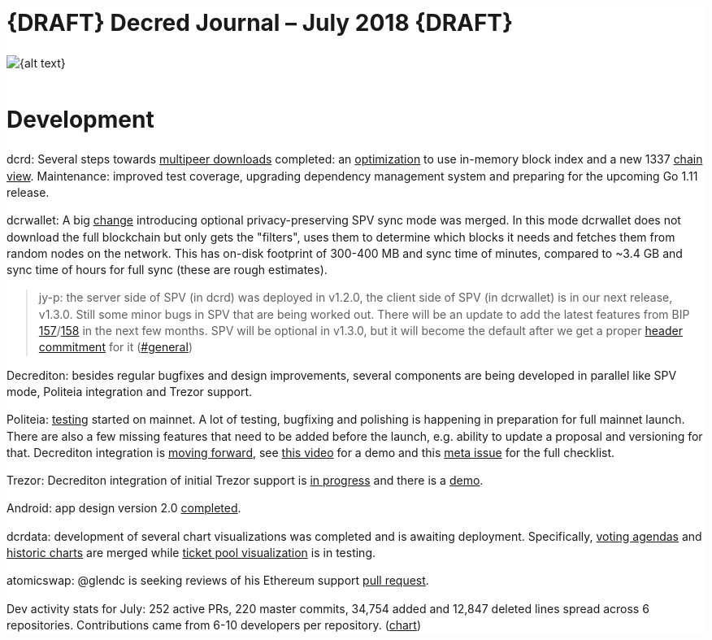 # {DRAFT} Decred Journal – July 2018 {DRAFT}

![{alt text}](../img/{file.jpg} "{hover text}")

# Development

dcrd: Several steps towards [multipeer downloads](https://github.com/decred/dcrd/issues/1145) completed: an [optimization](https://github.com/decred/dcrd/pull/1332) to use in-memory block index and a new 1337 [chain view](https://github.com/decred/dcrd/pull/1337). Maintenance: improved test coverage, upgrading dependency management system and preparing for the upcoming Go 1.11 release.

dcrwallet: A big [change](https://github.com/decred/dcrwallet/pull/1213) introducing optional privacy-preserving SPV sync mode was merged. In this mode dcrwallet does not download the full blockchain but only gets the "filters", uses them to determine which blocks it needs and fetches them from random nodes on the network. This has on-disk footprint of 300-400 MB and sync time of minutes, compared to ~3.4 GB and sync time of hours for full sync (these are rough estimates).

> jy-p: the server side of SPV (in dcrd) was deployed in v1.2.0, the client side of SPV (in dcrwallet) is in our next release, v1.3.0. Still some minor bugs in SPV that are being worked out. There will be an update to add the latest features from BIP [157](https://github.com/bitcoin/bips/blob/master/bip-0157.mediawiki)/[158](https://github.com/bitcoin/bips/blob/master/bip-0158.mediawiki) in the next few months. SPV will be optional in v1.3.0, but it will become the default after we get a proper [header commitment](https://github.com/decred/dcrd/issues/971) for it ([#general](https://view.matrix.org/room/!MgQoetFiyjrHAywokv:decred.org/?anchor=$153279679446089MPegE:decred.org))

Decrediton: besides regular bugfixes and design improvements, several components are being developed in parallel like SPV mode, Politeia integration and Trezor support.

Politeia: [testing](https://twitter.com/marco_peereboom/status/1017185377747169284) started on mainnet. A lot of testing, bugfixing and polishing is happening in preparation for full mainnet launch. There are also a few missing features that need to be added before the launch, e.g. ability to update a proposal and versioning for that. Decrediton integration is [moving forward](https://github.com/decred/decrediton/pull/1292), see [this video](https://twitter.com/matheusd_tech/status/1019308870299258880) for a demo and this [meta issue](https://github.com/decred/decrediton/issues/1244) for the full checklist.

Trezor: Decrediton integration of initial Trezor support is [in progress](https://github.com/decred/decrediton/pull/1547) and there is a [demo](https://twitter.com/matheusd_tech/status/1019324637954658304).

Android: app design version 2.0 [completed](https://xd.adobe.com/view/336d6bf4-d220-4388-a795-4012bab46cee).

dcrdata: development of several chart visualizations was completed and is awaiting deployment. Specifically, [voting agendas](https://github.com/decred/dcrdata/pull/523) and [historic charts](https://github.com/decred/dcrdata/pull/463) are merged while [ticket pool visualization](https://github.com/decred/dcrdata/pull/542) is in testing.

atomicswap: @glendc is seeking reviews of his Ethereum support [pull request](https://github.com/decred/atomicswap/pull/76).

Dev activity stats for July: 252 active PRs, 220 master commits, 34,754 added and 12,847 deleted lines spread across 6 repositories. Contributions came from 6-10 developers per repository. ([chart](https://twitter.com/decredproject/status/1025036517683519488))

